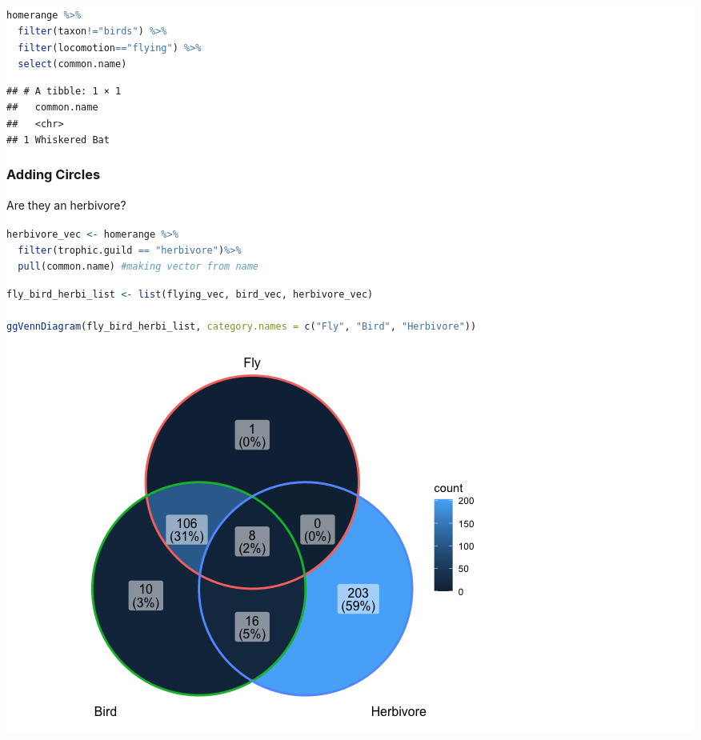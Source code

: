 ```r
homerange %>% 
  filter(taxon!="birds") %>% 
  filter(locomotion=="flying") %>% 
  select(common.name)
```

```
## # A tibble: 1 × 1
##   common.name  
##   <chr>        
## 1 Whiskered Bat
```



### Adding Circles
Are they an herbivore?



```r
herbivore_vec <- homerange %>%
  filter(trophic.guild == "herbivore")%>%
  pull(common.name) #making vector from name
```


```r
fly_bird_herbi_list <- list(flying_vec, bird_vec, herbivore_vec)

ggVennDiagram(fly_bird_herbi_list, category.names = c("Fly", "Bird", "Herbivore"))
```

![](lab14_2_files/figure-html/unnamed-chunk-12-1.png)
